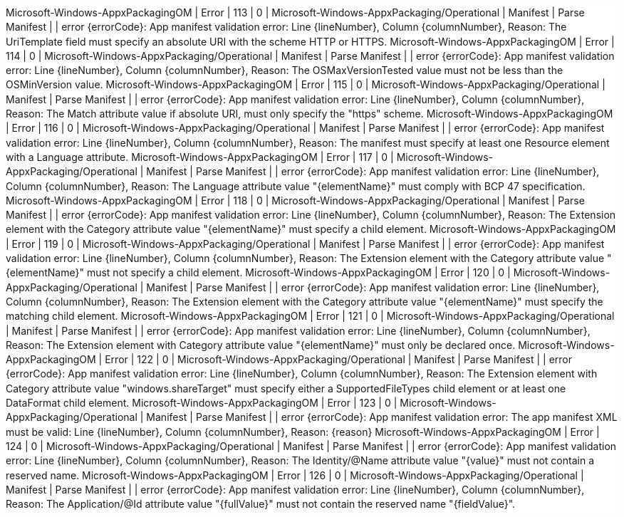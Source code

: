Microsoft-Windows-AppxPackagingOM  |  Error        |  113       |  0        |  Microsoft-Windows-AppxPackaging/Operational  |  Manifest                                                      |  Parse Manifest  |           |  error {errorCode}: App manifest validation error: Line {lineNumber}, Column {columnNumber}, Reason: The UriTemplate field must specify an absolute URI with the scheme HTTP or HTTPS.
Microsoft-Windows-AppxPackagingOM  |  Error        |  114       |  0        |  Microsoft-Windows-AppxPackaging/Operational  |  Manifest                                                      |  Parse Manifest  |           |  error {errorCode}: App manifest validation error: Line {lineNumber}, Column {columnNumber}, Reason: The OSMaxVersionTested value must not be less than the OSMinVersion value.
Microsoft-Windows-AppxPackagingOM  |  Error        |  115       |  0        |  Microsoft-Windows-AppxPackaging/Operational  |  Manifest                                                      |  Parse Manifest  |           |  error {errorCode}: App manifest validation error: Line {lineNumber}, Column {columnNumber}, Reason: The Match attribute value if absolute URI, must only specify the "https" scheme.
Microsoft-Windows-AppxPackagingOM  |  Error        |  116       |  0        |  Microsoft-Windows-AppxPackaging/Operational  |  Manifest                                                      |  Parse Manifest  |           |  error {errorCode}: App manifest validation error: Line {lineNumber}, Column {columnNumber}, Reason: The manifest must specify at least one Resource element with a Language attribute.
Microsoft-Windows-AppxPackagingOM  |  Error        |  117       |  0        |  Microsoft-Windows-AppxPackaging/Operational  |  Manifest                                                      |  Parse Manifest  |           |  error {errorCode}: App manifest validation error: Line {lineNumber}, Column {columnNumber}, Reason: The Language attribute value "{elementName}" must comply with BCP 47 specification.
Microsoft-Windows-AppxPackagingOM  |  Error        |  118       |  0        |  Microsoft-Windows-AppxPackaging/Operational  |  Manifest                                                      |  Parse Manifest  |           |  error {errorCode}: App manifest validation error: Line {lineNumber}, Column {columnNumber}, Reason: The Extension element with the Category attribute value "{elementName}" must specify a child element.
Microsoft-Windows-AppxPackagingOM  |  Error        |  119       |  0        |  Microsoft-Windows-AppxPackaging/Operational  |  Manifest                                                      |  Parse Manifest  |           |  error {errorCode}: App manifest validation error: Line {lineNumber}, Column {columnNumber}, Reason: The Extension element with the Category attribute value "{elementName}" must not specify a child element.
Microsoft-Windows-AppxPackagingOM  |  Error        |  120       |  0        |  Microsoft-Windows-AppxPackaging/Operational  |  Manifest                                                      |  Parse Manifest  |           |  error {errorCode}: App manifest validation error: Line {lineNumber}, Column {columnNumber}, Reason: The Extension element with the Category attribute value "{elementName}" must specify the matching child element.
Microsoft-Windows-AppxPackagingOM  |  Error        |  121       |  0        |  Microsoft-Windows-AppxPackaging/Operational  |  Manifest                                                      |  Parse Manifest  |           |  error {errorCode}: App manifest validation error: Line {lineNumber}, Column {columnNumber}, Reason: The Extension element with Category attribute value "{elementName}" must only be declared once.
Microsoft-Windows-AppxPackagingOM  |  Error        |  122       |  0        |  Microsoft-Windows-AppxPackaging/Operational  |  Manifest                                                      |  Parse Manifest  |           |  error {errorCode}: App manifest validation error: Line {lineNumber}, Column {columnNumber}, Reason: The Extension element with Category attribute value "windows.shareTarget" must specify either a SupportedFileTypes child element or at least one DataFormat child element.
Microsoft-Windows-AppxPackagingOM  |  Error        |  123       |  0        |  Microsoft-Windows-AppxPackaging/Operational  |  Manifest                                                      |  Parse Manifest  |           |  error {errorCode}: App manifest validation error: The app manifest XML must be valid: Line {lineNumber}, Column {columnNumber}, Reason: {reason}
Microsoft-Windows-AppxPackagingOM  |  Error        |  124       |  0        |  Microsoft-Windows-AppxPackaging/Operational  |  Manifest                                                      |  Parse Manifest  |           |  error {errorCode}: App manifest validation error: Line {lineNumber}, Column {columnNumber}, Reason: The Identity/@Name attribute value "{value}" must not contain a reserved name.
Microsoft-Windows-AppxPackagingOM  |  Error        |  126       |  0        |  Microsoft-Windows-AppxPackaging/Operational  |  Manifest                                                      |  Parse Manifest  |           |  error {errorCode}: App manifest validation error: Line {lineNumber}, Column {columnNumber}, Reason: The Application/@Id attribute value "{fullValue}" must not contain the reserved name "{fieldValue}".